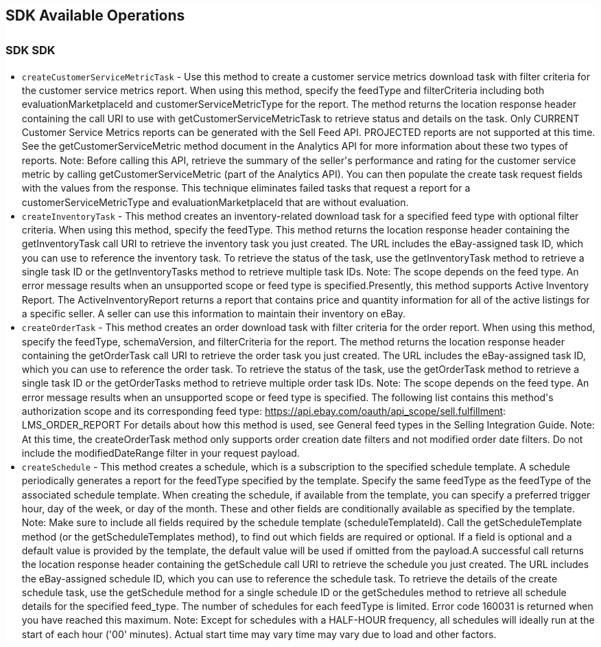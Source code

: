 


## SDK Available Operations

### SDK SDK

* `createCustomerServiceMetricTask` - Use this method to create a customer service metrics download task with filter criteria for the customer service metrics report. When using this method, specify the feedType and filterCriteria including both evaluationMarketplaceId and customerServiceMetricType for the report. The method returns the location response header containing the call URI to use with getCustomerServiceMetricTask to retrieve status and details on the task. Only CURRENT Customer Service Metrics reports can be generated with the Sell Feed API. PROJECTED reports are not supported at this time. See the getCustomerServiceMetric method document in the Analytics API for more information about these two types of reports. Note: Before calling this API, retrieve the summary of the seller's performance and rating for the customer service metric by calling getCustomerServiceMetric (part of the Analytics API). You can then populate the create task request fields with the values from the response. This technique eliminates failed tasks that request a report for a customerServiceMetricType and evaluationMarketplaceId that are without evaluation.
* `createInventoryTask` - This method creates an inventory-related download task for a specified feed type with optional filter criteria. When using this method, specify the feedType. This method returns the location response header containing the getInventoryTask call URI to retrieve the inventory task you just created. The URL includes the eBay-assigned task ID, which you can use to reference the inventory task. To retrieve the status of the task, use the getInventoryTask method to retrieve a single task ID or the getInventoryTasks method to retrieve multiple task IDs. Note: The scope depends on the feed type. An error message results when an unsupported scope or feed type is specified.Presently, this method supports Active Inventory Report. The ActiveInventoryReport returns a report that contains price and quantity information for all of the active listings for a specific seller. A seller can use this information to maintain their inventory on eBay.
* `createOrderTask` - This method creates an order download task with filter criteria for the order report. When using this method, specify the feedType, schemaVersion, and filterCriteria for the report. The method returns the location response header containing the getOrderTask call URI to retrieve the order task you just created. The URL includes the eBay-assigned task ID, which you can use to reference the order task. To retrieve the status of the task, use the getOrderTask method to retrieve a single task ID or the getOrderTasks method to retrieve multiple order task IDs. Note: The scope depends on the feed type. An error message results when an unsupported scope or feed type is specified. The following list contains this method's authorization scope and its corresponding feed type: https://api.ebay.com/oauth/api_scope/sell.fulfillment: LMS_ORDER_REPORT For details about how this method is used, see General feed types in the Selling Integration Guide. Note: At this time, the createOrderTask method only supports order creation date filters and not modified order date filters. Do not include the modifiedDateRange filter in your request payload.
* `createSchedule` - This method creates a schedule, which is a subscription to the specified schedule template. A schedule periodically generates a report for the feedType specified by the template. Specify the same feedType as the feedType of the associated schedule template. When creating the schedule, if available from the template, you can specify a preferred trigger hour, day of the week, or day of the month. These and other fields are conditionally available as specified by the template. Note: Make sure to include all fields required by the schedule template (scheduleTemplateId). Call the getScheduleTemplate method (or the getScheduleTemplates method), to find out which fields are required or optional. If a field is optional and a default value is provided by the template, the default value will be used if omitted from the payload.A successful call returns the location response header containing the getSchedule call URI to retrieve the schedule you just created. The URL includes the eBay-assigned schedule ID, which you can use to reference the schedule task. To retrieve the details of the create schedule task, use the getSchedule method for a single schedule ID or the getSchedules method to retrieve all schedule details for the specified feed_type. The number of schedules for each feedType is limited. Error code 160031 is returned when you have reached this maximum. Note: Except for schedules with a HALF-HOUR frequency, all schedules will ideally run at the start of each hour ('00' minutes). Actual start time may vary time may vary due to load and other factors.